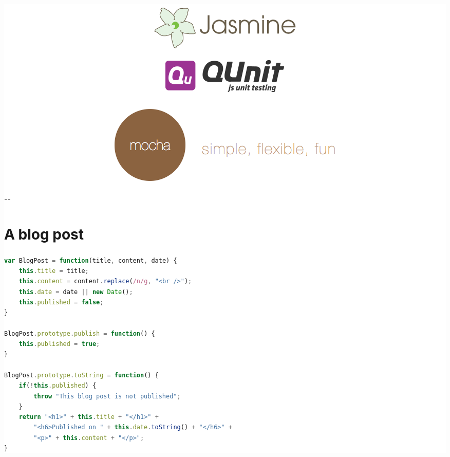<div style="text-align: center; margin-top: 1em;">
<p><a href="http://pivotal.github.com/jasmine/" target="_blank">
  <img src="img/jasmine_logo.png" alt="Jasmine Logo" />
</a></p>
<p><a href="http://qunitjs.com" target="_blank">
  <img src="img/qunit_logo.png" alt="QUnit Logo" />
</a></p>
<p><a href="http://visionmedia.github.com/mocha/" target="_blank">
  <img src="img/mocha_logo.png" alt="Mocha Logo" />
</a></p>
</div>

--

# A blog post

```javascript
var BlogPost = function(title, content, date) {
	this.title = title;
	this.content = content.replace(/n/g, "<br />");
	this.date = date || new Date();
	this.published = false;
}

BlogPost.prototype.publish = function() {
	this.published = true;
}

BlogPost.prototype.toString = function() {
	if(!this.published) {
		throw "This blog post is not published";
	}
	return "<h1>" + this.title + "</h1>" +
		"<h6>Published on " + this.date.toString() + "</h6>" +
		"<p>" + this.content + "</p>";
}
```
